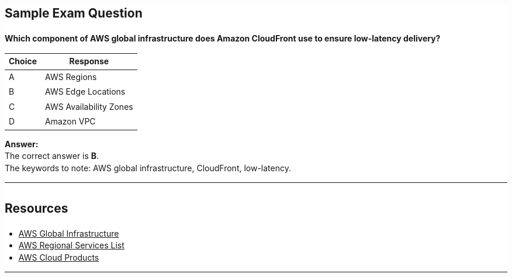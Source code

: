 
## Sample Exam Question

**Which component of AWS global infrastructure does Amazon CloudFront use to ensure low-latency delivery?**

| Choice | Response |
|--------|----------|
| A | AWS Regions |
| B | AWS Edge Locations |
| C | AWS Availability Zones |
| D | Amazon VPC |

**Answer:**  
The correct answer is **B**.  
The keywords to note: AWS global infrastructure, CloudFront, low-latency.

---

## Resources

- [AWS Global Infrastructure](https://aws.amazon.com/about-aws/global-infrastructure/)
- [AWS Regional Services List](https://aws.amazon.com/about-aws/global-infrastructure/regional-product-services/)
- [AWS Cloud Products](https://aws.amazon.com/products/)

---

